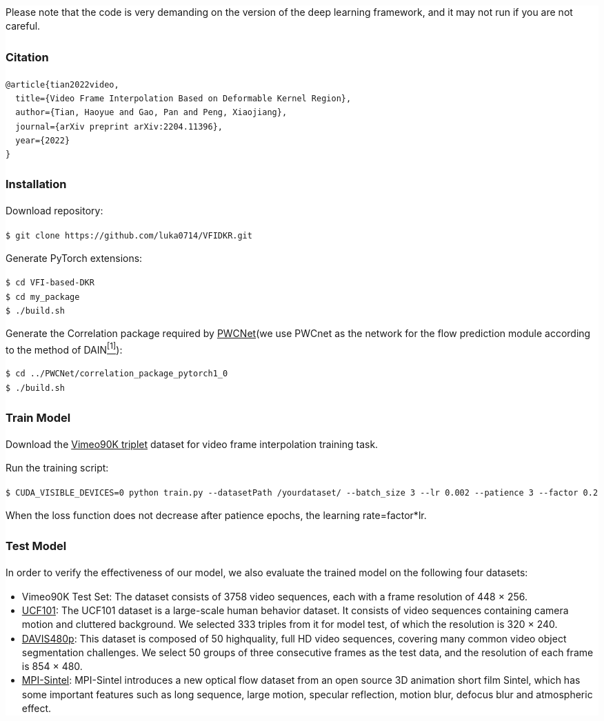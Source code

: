 Please note that the code is very demanding on the version of the deep learning framework, and it may not run if you are not careful.

### Citation ###
<pre><code>@article{tian2022video,
  title={Video Frame Interpolation Based on Deformable Kernel Region},
  author={Tian, Haoyue and Gao, Pan and Peng, Xiaojiang},
  journal={arXiv preprint arXiv:2204.11396},
  year={2022}
}</code></pre>

### Installation ###
Download repository:
<pre><code>$ git clone https://github.com/luka0714/VFIDKR.git</code></pre>

Generate PyTorch extensions:
<pre><code>$ cd VFI-based-DKR
$ cd my_package 
$ ./build.sh</code></pre>

Generate the Correlation package required by <a href='https://github.com/NVlabs/PWC-Net/tree/master/PyTorch/external_packages/correlation-pytorch-master'>PWCNet</a>(we use PWCnet as the network for the flow prediction module according to the method of DAIN[<sup>[1]</sup>](#ref1)):
<pre><code>$ cd ../PWCNet/correlation_package_pytorch1_0
$ ./build.sh</code></pre>

### Train Model ###
Download the <a href='http://data.csail.mit.edu/tofu/dataset/vimeo_triplet.zip'>Vimeo90K triplet</a> dataset for video frame interpolation training task.

Run the training script:
<pre><code>$ CUDA_VISIBLE_DEVICES=0 python train.py --datasetPath /yourdataset/ --batch_size 3 --lr 0.002 --patience 3 --factor 0.2</code></pre>

When the loss function does not decrease after patience epochs, the learning rate=factor*lr.

### Test Model ###
In order to verify the effectiveness of our model, we also evaluate the trained model on the following four datasets:
* Vimeo90K Test Set: The dataset consists of 3758 video sequences, each with a frame resolution of 448 × 256.
* <a href='https://www.crcv.ucf.edu/data/UCF101/UCF101.rar'>UCF101</a>: The UCF101 dataset is a large-scale human behavior dataset. It consists of video sequences containing camera motion and cluttered background. We selected 333 triples from it for model test, of which the resolution is 320 × 240.
* <a href='https://graphics.ethz.ch/Downloads/Data/Davis/DAVIS-data.zip'>DAVIS480p</a>: This dataset is composed of 50 highquality, full HD video sequences, covering many common video object segmentation challenges. We select 50 groups of three consecutive frames as the test data, and the resolution of each frame is 854 × 480.
* <a href='http://files.is.tue.mpg.de/sintel/MPI-Sintel-complete.zip'>MPI-Sintel</a>: MPI-Sintel introduces a new optical flow dataset from an open source 3D animation short film Sintel, which has some important features such as long sequence, large motion, specular reflection, motion blur, defocus blur and atmospheric effect.
